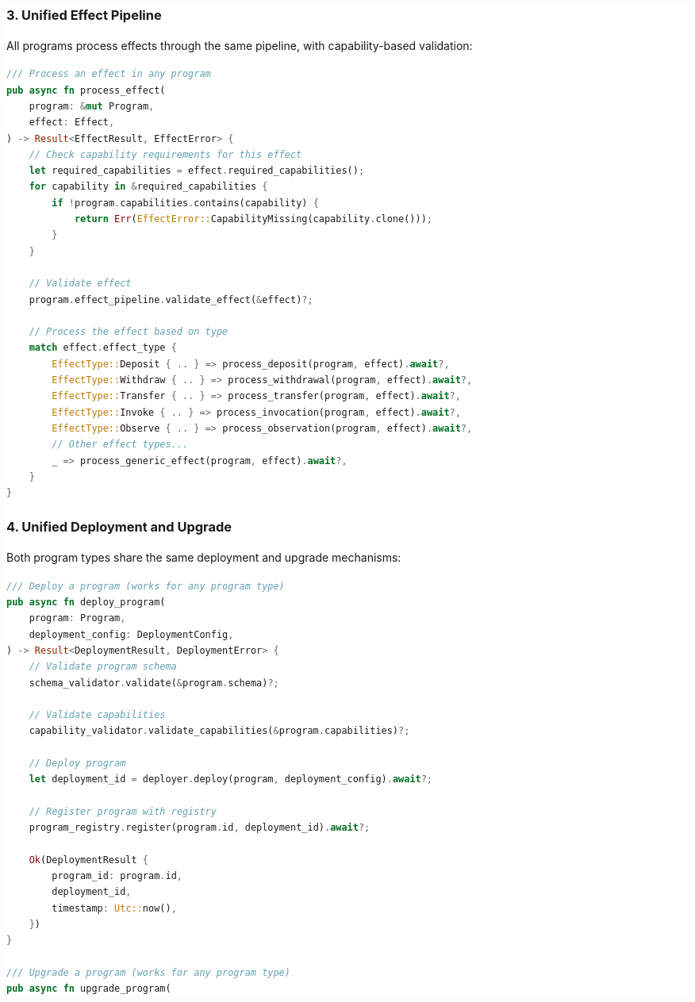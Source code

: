 ### 3. Unified Effect Pipeline

All programs process effects through the same pipeline, with capability-based validation:

```rust
/// Process an effect in any program
pub async fn process_effect(
    program: &mut Program,
    effect: Effect,
) -> Result<EffectResult, EffectError> {
    // Check capability requirements for this effect
    let required_capabilities = effect.required_capabilities();
    for capability in &required_capabilities {
        if !program.capabilities.contains(capability) {
            return Err(EffectError::CapabilityMissing(capability.clone()));
        }
    }
    
    // Validate effect
    program.effect_pipeline.validate_effect(&effect)?;
    
    // Process the effect based on type
    match effect.effect_type {
        EffectType::Deposit { .. } => process_deposit(program, effect).await?,
        EffectType::Withdraw { .. } => process_withdrawal(program, effect).await?,
        EffectType::Transfer { .. } => process_transfer(program, effect).await?,
        EffectType::Invoke { .. } => process_invocation(program, effect).await?,
        EffectType::Observe { .. } => process_observation(program, effect).await?,
        // Other effect types...
        _ => process_generic_effect(program, effect).await?,
    }
}
```

### 4. Unified Deployment and Upgrade

Both program types share the same deployment and upgrade mechanisms:

```rust
/// Deploy a program (works for any program type)
pub async fn deploy_program(
    program: Program,
    deployment_config: DeploymentConfig,
) -> Result<DeploymentResult, DeploymentError> {
    // Validate program schema
    schema_validator.validate(&program.schema)?;
    
    // Validate capabilities
    capability_validator.validate_capabilities(&program.capabilities)?;
    
    // Deploy program
    let deployment_id = deployer.deploy(program, deployment_config).await?;
    
    // Register program with registry
    program_registry.register(program.id, deployment_id).await?;
    
    Ok(DeploymentResult {
        program_id: program.id,
        deployment_id,
        timestamp: Utc::now(),
    })
}

/// Upgrade a program (works for any program type)
pub async fn upgrade_program(
```